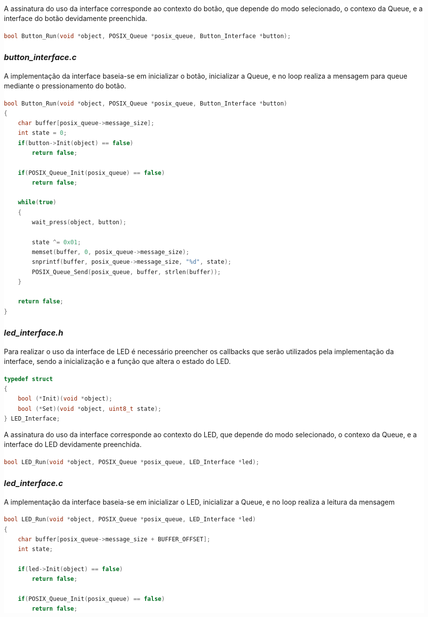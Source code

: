A assinatura do uso da interface corresponde ao contexto do botão, que depende do modo selecionado, o contexo da Queue, e a interface do botão devidamente preenchida.
```c
bool Button_Run(void *object, POSIX_Queue *posix_queue, Button_Interface *button);
```

### *button_interface.c*
A implementação da interface baseia-se em inicializar o botão, inicializar a Queue, e no loop realiza a mensagem para queue mediante o pressionamento do botão.
```c
bool Button_Run(void *object, POSIX_Queue *posix_queue, Button_Interface *button)
{
    char buffer[posix_queue->message_size];
    int state = 0;
    if(button->Init(object) == false)
        return false;

    if(POSIX_Queue_Init(posix_queue) == false)
        return false;

    while(true)
    {
        wait_press(object, button);

        state ^= 0x01;
        memset(buffer, 0, posix_queue->message_size);
        snprintf(buffer, posix_queue->message_size, "%d", state);
        POSIX_Queue_Send(posix_queue, buffer, strlen(buffer));
    }

    return false;
}
```

### *led_interface.h*
Para realizar o uso da interface de LED é necessário preencher os callbacks que serão utilizados pela implementação da interface, sendo a inicialização e a função que altera o estado do LED.
```c
typedef struct 
{
    bool (*Init)(void *object);
    bool (*Set)(void *object, uint8_t state);
} LED_Interface;
```

A assinatura do uso da interface corresponde ao contexto do LED, que depende do modo selecionado, o contexo da Queue, e a interface do LED devidamente preenchida.
```c
bool LED_Run(void *object, POSIX_Queue *posix_queue, LED_Interface *led);
```

### *led_interface.c*
A implementação da interface baseia-se em inicializar o LED, inicializar a Queue, e no loop realiza a leitura da mensagem
```c
bool LED_Run(void *object, POSIX_Queue *posix_queue, LED_Interface *led)
{
	char buffer[posix_queue->message_size + BUFFER_OFFSET];
	int state;

	if(led->Init(object) == false)
		return false;

	if(POSIX_Queue_Init(posix_queue) == false)
		return false;
```